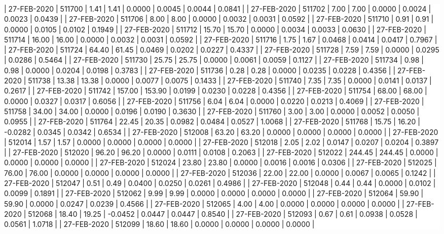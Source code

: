 | 27-FEB-2020 | 511700 | 1.41 | 1.41 | 0.0000 | 0.0045 | 0.0044 | 0.0841 |
| 27-FEB-2020 | 511702 | 7.00 | 7.00 | 0.0000 | 0.0024 | 0.0023 | 0.0439 |
| 27-FEB-2020 | 511706 | 8.00 | 8.00 | 0.0000 | 0.0032 | 0.0031 | 0.0592 |
| 27-FEB-2020 | 511710 | 0.91 | 0.91 | 0.0000 | 0.0105 | 0.0102 | 0.1949 |
| 27-FEB-2020 | 511712 | 15.70 | 15.70 | 0.0000 | 0.0034 | 0.0033 | 0.0630 |
| 27-FEB-2020 | 511714 | 16.00 | 16.00 | 0.0000 | 0.0032 | 0.0031 | 0.0592 |
| 27-FEB-2020 | 511716 | 1.75 | 1.67 | 0.0468 | 0.0414 | 0.0417 | 0.7967 |
| 27-FEB-2020 | 511724 | 64.40 | 61.45 | 0.0469 | 0.0202 | 0.0227 | 0.4337 |
| 27-FEB-2020 | 511728 | 7.59 | 7.59 | 0.0000 | 0.0295 | 0.0286 | 0.5464 |
| 27-FEB-2020 | 511730 | 25.75 | 25.75 | 0.0000 | 0.0061 | 0.0059 | 0.1127 |
| 27-FEB-2020 | 511734 | 0.98 | 0.98 | 0.0000 | 0.0204 | 0.0198 | 0.3783 |
| 27-FEB-2020 | 511736 | 0.28 | 0.28 | 0.0000 | 0.0235 | 0.0228 | 0.4356 |
| 27-FEB-2020 | 511738 | 13.38 | 13.38 | 0.0000 | 0.0077 | 0.0075 | 0.1433 |
| 27-FEB-2020 | 511740 | 7.35 | 7.35 | 0.0000 | 0.0141 | 0.0137 | 0.2617 |
| 27-FEB-2020 | 511742 | 157.00 | 153.90 | 0.0199 | 0.0230 | 0.0228 | 0.4356 |
| 27-FEB-2020 | 511754 | 68.00 | 68.00 | 0.0000 | 0.0327 | 0.0317 | 0.6056 |
| 27-FEB-2020 | 511756 | 6.04 | 6.04 | 0.0000 | 0.0220 | 0.0213 | 0.4069 |
| 27-FEB-2020 | 511758 | 34.00 | 34.00 | 0.0000 | 0.0196 | 0.0190 | 0.3630 |
| 27-FEB-2020 | 511760 | 3.00 | 3.00 | 0.0000 | 0.0052 | 0.0050 | 0.0955 |
| 27-FEB-2020 | 511764 | 22.45 | 20.35 | 0.0982 | 0.0484 | 0.0527 | 1.0068 |
| 27-FEB-2020 | 511768 | 15.75 | 16.20 | -0.0282 | 0.0345 | 0.0342 | 0.6534 |
| 27-FEB-2020 | 512008 | 63.20 | 63.20 | 0.0000 | 0.0000 | 0.0000 | 0.0000 |
| 27-FEB-2020 | 512014 | 1.57 | 1.57 | 0.0000 | 0.0000 | 0.0000 | 0.0000 |
| 27-FEB-2020 | 512018 | 2.05 | 2.02 | 0.0147 | 0.0207 | 0.0204 | 0.3897 |
| 27-FEB-2020 | 512020 | 96.20 | 96.20 | 0.0000 | 0.0111 | 0.0108 | 0.2063 |
| 27-FEB-2020 | 512022 | 244.45 | 244.45 | 0.0000 | 0.0000 | 0.0000 | 0.0000 |
| 27-FEB-2020 | 512024 | 23.80 | 23.80 | 0.0000 | 0.0016 | 0.0016 | 0.0306 |
| 27-FEB-2020 | 512025 | 76.00 | 76.00 | 0.0000 | 0.0000 | 0.0000 | 0.0000 |
| 27-FEB-2020 | 512036 | 22.00 | 22.00 | 0.0000 | 0.0067 | 0.0065 | 0.1242 |
| 27-FEB-2020 | 512047 | 0.51 | 0.49 | 0.0400 | 0.0250 | 0.0261 | 0.4986 |
| 27-FEB-2020 | 512048 | 0.44 | 0.44 | 0.0000 | 0.0102 | 0.0099 | 0.1891 |
| 27-FEB-2020 | 512062 | 9.99 | 9.99 | 0.0000 | 0.0000 | 0.0000 | 0.0000 |
| 27-FEB-2020 | 512064 | 59.90 | 59.90 | 0.0000 | 0.0247 | 0.0239 | 0.4566 |
| 27-FEB-2020 | 512065 | 4.00 | 4.00 | 0.0000 | 0.0000 | 0.0000 | 0.0000 |
| 27-FEB-2020 | 512068 | 18.40 | 19.25 | -0.0452 | 0.0447 | 0.0447 | 0.8540 |
| 27-FEB-2020 | 512093 | 0.67 | 0.61 | 0.0938 | 0.0528 | 0.0561 | 1.0718 |
| 27-FEB-2020 | 512099 | 18.60 | 18.60 | 0.0000 | 0.0000 | 0.0000 | 0.0000 |